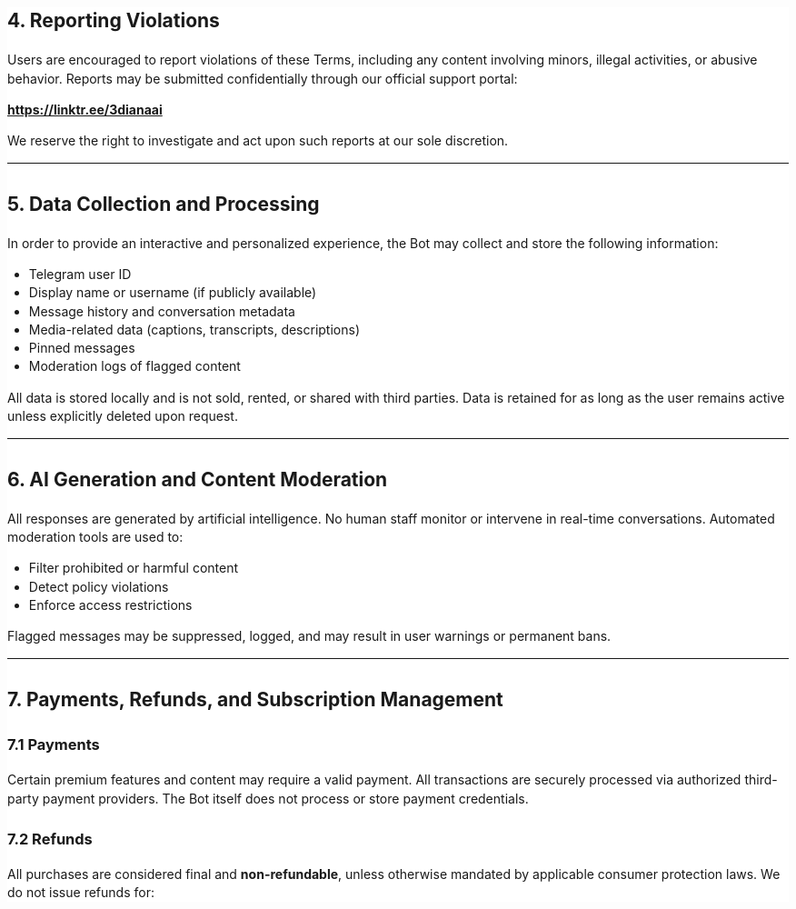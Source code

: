 ## 4. Reporting Violations

Users are encouraged to report violations of these Terms, including any content involving minors, illegal activities, or abusive behavior. Reports may be submitted confidentially through our official support portal:

**https://linktr.ee/3dianaai**

We reserve the right to investigate and act upon such reports at our sole discretion.

---

## 5. Data Collection and Processing

In order to provide an interactive and personalized experience, the Bot may collect and store the following information:

- Telegram user ID  
- Display name or username (if publicly available)  
- Message history and conversation metadata  
- Media-related data (captions, transcripts, descriptions)  
- Pinned messages  
- Moderation logs of flagged content

All data is stored locally and is not sold, rented, or shared with third parties. Data is retained for as long as the user remains active unless explicitly deleted upon request.

---

## 6. AI Generation and Content Moderation

All responses are generated by artificial intelligence. No human staff monitor or intervene in real-time conversations. Automated moderation tools are used to:

- Filter prohibited or harmful content  
- Detect policy violations  
- Enforce access restrictions

Flagged messages may be suppressed, logged, and may result in user warnings or permanent bans.

---

## 7. Payments, Refunds, and Subscription Management

### 7.1 Payments

Certain premium features and content may require a valid payment. All transactions are securely processed via authorized third-party payment providers. The Bot itself does not process or store payment credentials.

### 7.2 Refunds

All purchases are considered final and **non-refundable**, unless otherwise mandated by applicable consumer protection laws. We do not issue refunds for:
